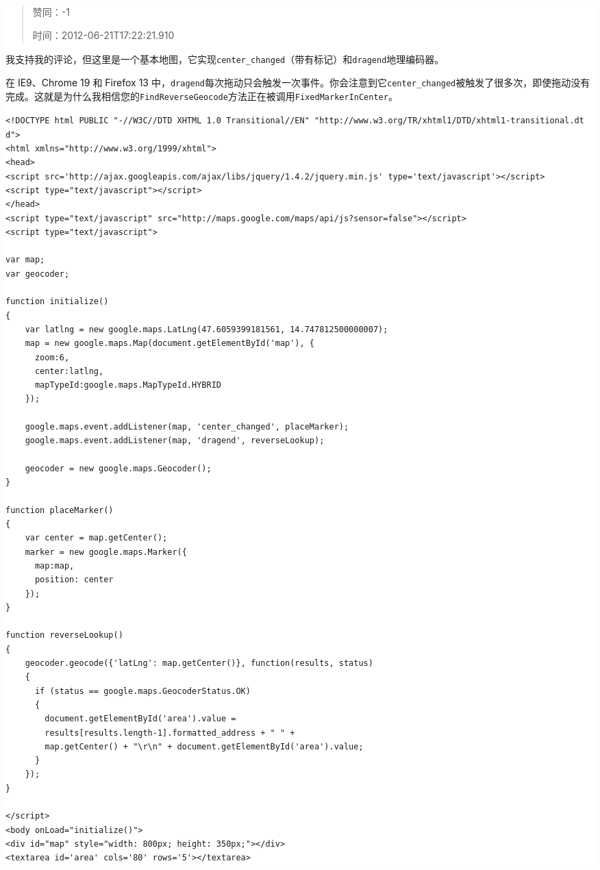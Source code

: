 > 赞同：-1
> 
> 时间：2012-06-21T17:22:21.910

我支持我的评论，但这里是一个基本地图，它实现`center_changed`（带有标记）和`dragend`地理编码器。

在 IE9、Chrome 19 和 Firefox 13 中，`dragend`每次拖动只会触发一次事件。你会注意到它`center_changed`被触发了很多次，即使拖动没有完成。这就是为什么我相信您的`FindReverseGeocode`方法正在被调用`FixedMarkerInCenter`。

```
<!DOCTYPE html PUBLIC "-//W3C//DTD XHTML 1.0 Transitional//EN" "http://www.w3.org/TR/xhtml1/DTD/xhtml1-transitional.dtd">
<html xmlns="http://www.w3.org/1999/xhtml">
<head>
<script src='http://ajax.googleapis.com/ajax/libs/jquery/1.4.2/jquery.min.js' type='text/javascript'></script>
<script type="text/javascript"></script>
</head>
<script type="text/javascript" src="http://maps.google.com/maps/api/js?sensor=false"></script>
<script type="text/javascript">

var map;
var geocoder;

function initialize()
{
    var latlng = new google.maps.LatLng(47.6059399181561, 14.747812500000007);
    map = new google.maps.Map(document.getElementById('map'), {
      zoom:6,
      center:latlng,
      mapTypeId:google.maps.MapTypeId.HYBRID
    });

    google.maps.event.addListener(map, 'center_changed', placeMarker);
    google.maps.event.addListener(map, 'dragend', reverseLookup);

    geocoder = new google.maps.Geocoder();
}

function placeMarker()
{
    var center = map.getCenter();
    marker = new google.maps.Marker({
      map:map,
      position: center
    });
}

function reverseLookup()
{
    geocoder.geocode({'latLng': map.getCenter()}, function(results, status)
    {
      if (status == google.maps.GeocoderStatus.OK)
      {
        document.getElementById('area').value = 
        results[results.length-1].formatted_address + " " +
        map.getCenter() + "\r\n" + document.getElementById('area').value;
      }
    });
}

</script>
<body onLoad="initialize()">
<div id="map" style="width: 800px; height: 350px;"></div>
<textarea id='area' cols='80' rows='5'></textarea>
```